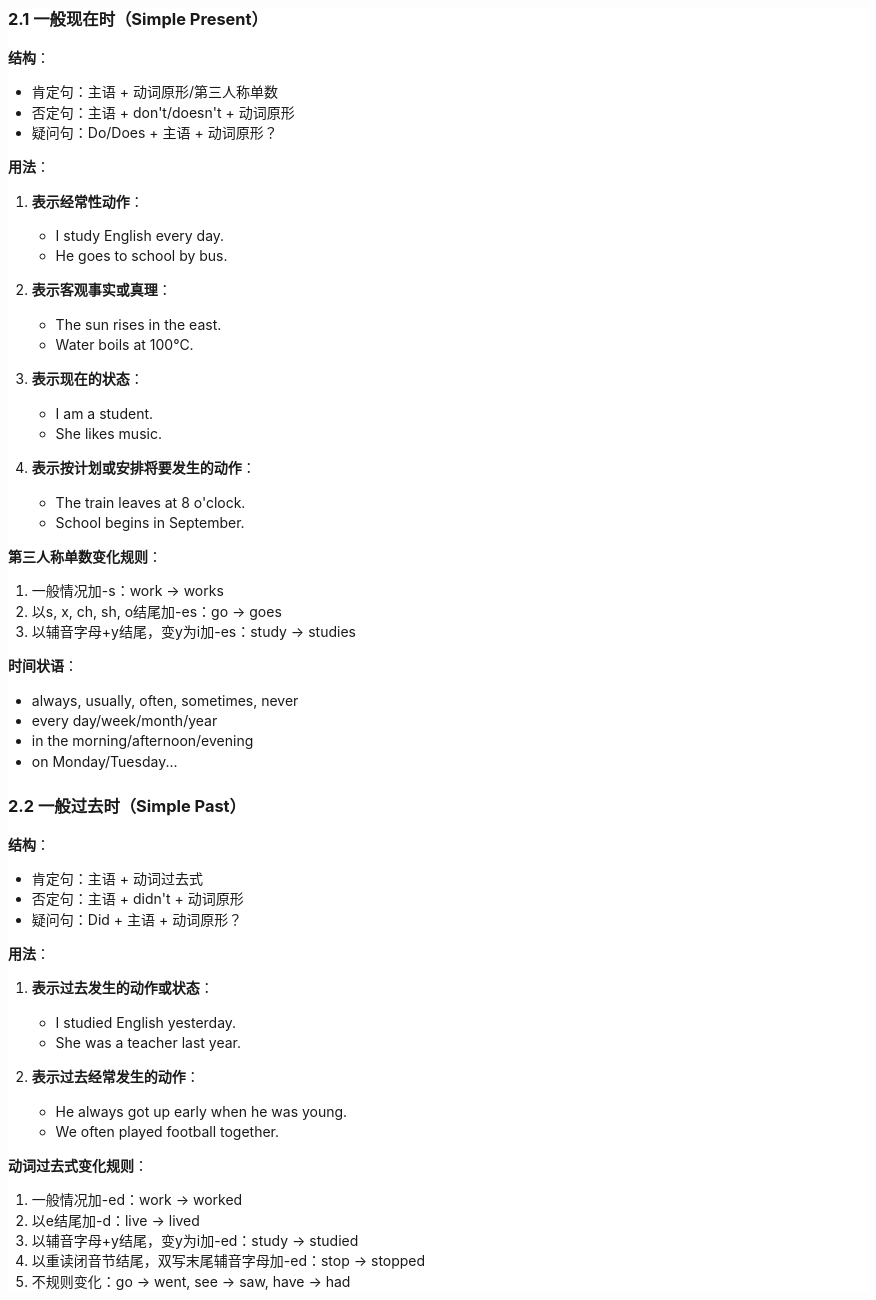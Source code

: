 ### 2.1 一般现在时（Simple Present）

**结构**：
- 肯定句：主语 + 动词原形/第三人称单数
- 否定句：主语 + don't/doesn't + 动词原形
- 疑问句：Do/Does + 主语 + 动词原形？

**用法**：
1. **表示经常性动作**：
   - I study English every day.
   - He goes to school by bus.

2. **表示客观事实或真理**：
   - The sun rises in the east.
   - Water boils at 100°C.

3. **表示现在的状态**：
   - I am a student.
   - She likes music.

4. **表示按计划或安排将要发生的动作**：
   - The train leaves at 8 o'clock.
   - School begins in September.

**第三人称单数变化规则**：
1. 一般情况加-s：work → works
2. 以s, x, ch, sh, o结尾加-es：go → goes
3. 以辅音字母+y结尾，变y为i加-es：study → studies

**时间状语**：
- always, usually, often, sometimes, never
- every day/week/month/year
- in the morning/afternoon/evening
- on Monday/Tuesday...

### 2.2 一般过去时（Simple Past）

**结构**：
- 肯定句：主语 + 动词过去式
- 否定句：主语 + didn't + 动词原形
- 疑问句：Did + 主语 + 动词原形？

**用法**：
1. **表示过去发生的动作或状态**：
   - I studied English yesterday.
   - She was a teacher last year.

2. **表示过去经常发生的动作**：
   - He always got up early when he was young.
   - We often played football together.

**动词过去式变化规则**：
1. 一般情况加-ed：work → worked
2. 以e结尾加-d：live → lived
3. 以辅音字母+y结尾，变y为i加-ed：study → studied
4. 以重读闭音节结尾，双写末尾辅音字母加-ed：stop → stopped
5. 不规则变化：go → went, see → saw, have → had
